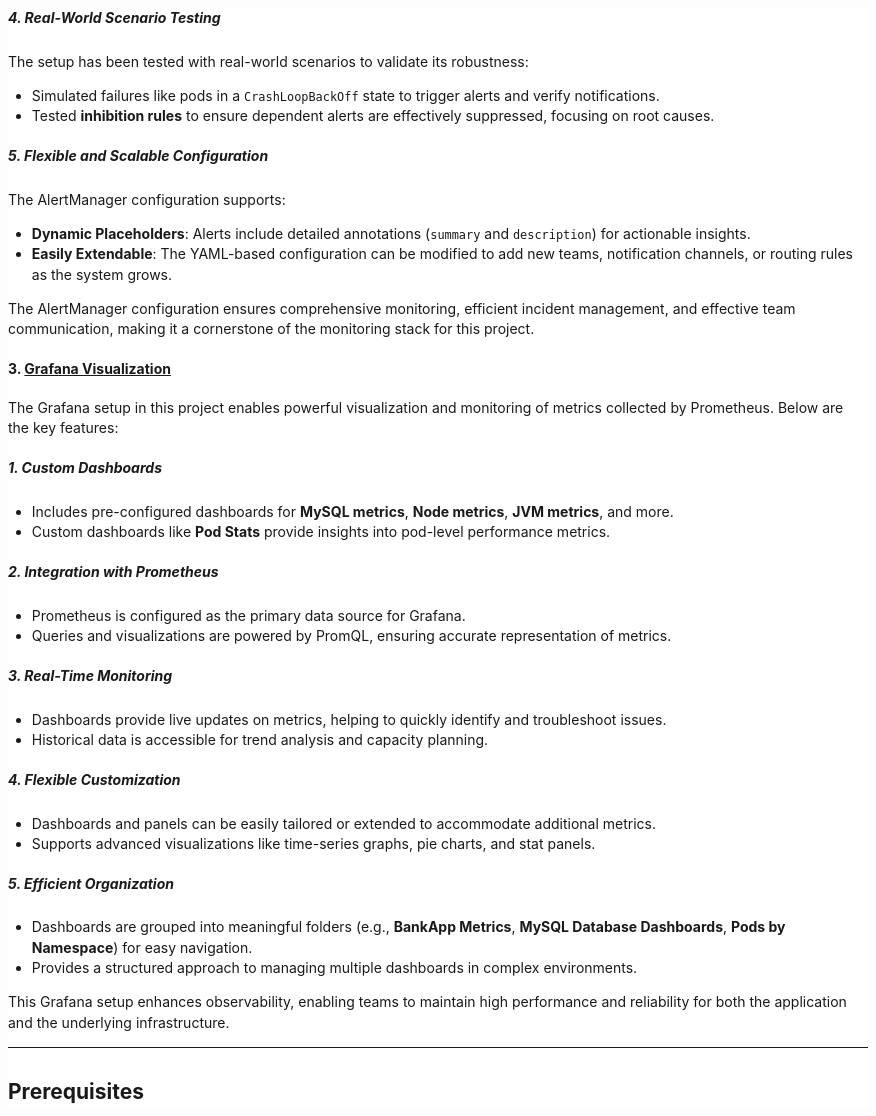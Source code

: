 
##### 4. **Real-World Scenario Testing**
The setup has been tested with real-world scenarios to validate its robustness:
- Simulated failures like pods in a `CrashLoopBackOff` state to trigger alerts and verify notifications.
- Tested **inhibition rules** to ensure dependent alerts are effectively suppressed, focusing on root causes.


##### 5. **Flexible and Scalable Configuration**
The AlertManager configuration supports:
- **Dynamic Placeholders**: Alerts include detailed annotations (`summary` and `description`) for actionable insights.
- **Easily Extendable**: The YAML-based configuration can be modified to add new teams, notification channels, or routing rules as the system grows.

The AlertManager configuration ensures comprehensive monitoring, efficient incident management, and effective team communication, making it a cornerstone of the monitoring stack for this project.


#### 3. **[Grafana Visualization](./Monitoring/Grafana-setup)**

The Grafana setup in this project enables powerful visualization and monitoring of metrics collected by Prometheus. Below are the key features:

##### 1. **Custom Dashboards**
- Includes pre-configured dashboards for **MySQL metrics**, **Node metrics**, **JVM metrics**, and more.
- Custom dashboards like **Pod Stats** provide insights into pod-level performance metrics.

##### 2. **Integration with Prometheus**
- Prometheus is configured as the primary data source for Grafana.
- Queries and visualizations are powered by PromQL, ensuring accurate representation of metrics.

##### 3. **Real-Time Monitoring**
- Dashboards provide live updates on metrics, helping to quickly identify and troubleshoot issues.
- Historical data is accessible for trend analysis and capacity planning.

##### 4. **Flexible Customization**
- Dashboards and panels can be easily tailored or extended to accommodate additional metrics.
- Supports advanced visualizations like time-series graphs, pie charts, and stat panels.

##### 5. **Efficient Organization**
- Dashboards are grouped into meaningful folders (e.g., **BankApp Metrics**, **MySQL Database Dashboards**, **Pods by Namespace**) for easy navigation.
- Provides a structured approach to managing multiple dashboards in complex environments.

This Grafana setup enhances observability, enabling teams to maintain high performance and reliability for both the application and the underlying infrastructure.


---
## Prerequisites
